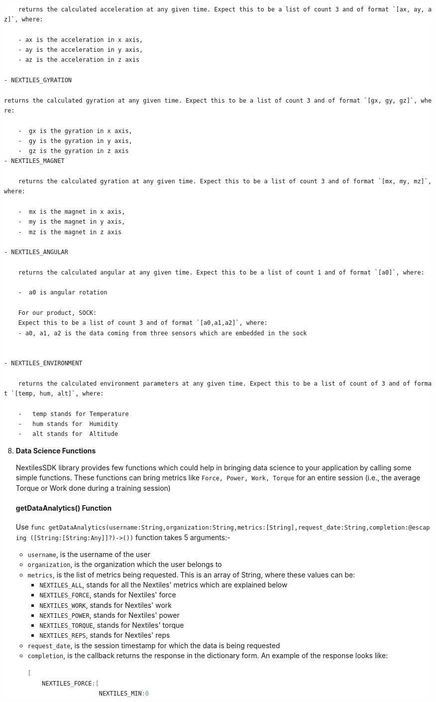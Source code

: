         returns the calculated acceleration at any given time. Expect this to be a list of count 3 and of format `[ax, ay, az]`, where:

        - ax is the acceleration in x axis,
        - ay is the acceleration in y axis,
        - az is the acceleration in z axis

    - NEXTILES_GYRATION

    returns the calculated gyration at any given time. Expect this to be a list of count 3 and of format `[gx, gy, gz]`, where:

        -  gx is the gyration in x axis,
        -  gy is the gyration in y axis,
        -  gz is the gyration in z axis
    - NEXTILES_MAGNET

        returns the calculated gyration at any given time. Expect this to be a list of count 3 and of format `[mx, my, mz]`, where:

        -  mx is the magnet in x axis,
        -  my is the magnet in y axis,
        -  mz is the magnet in z axis

    - NEXTILES_ANGULAR

        returns the calculated angular at any given time. Expect this to be a list of count 1 and of format `[a0]`, where:

        -  a0 is angular rotation

        For our product, SOCK:
        Expect this to be a list of count 3 and of format `[a0,a1,a2]`, where:
        - a0, a1, a2 is the data coming from three sensors which are embedded in the sock


    - NEXTILES_ENVIRONMENT

        returns the calculated environment parameters at any given time. Expect this to be a list of count of 3 and of format `[temp, hum, alt]`, where:

        -   temp stands for Temperature
        -   hum stands for  Humidity
        -   alt stands for  Altitude

8. **Data Science Functions**
   
   NextilesSDK library provides few functions which could help in bringing data science to your application by calling some simple functions. These functions can bring metrics like `Force, Power, Work, Torque` for an entire session (i.e., the average Torque or Work done during a training session)
   
   #### getDataAnalytics() Function
   Use `func getDataAnalytics(username:String,organization:String,metrics:[String],request_date:String,completion:@escaping ([String:[String:Any]]?)->())` function takes 5 arguments:-
      - `username`, is the username of the user
      - `organization`, is the organization which the user belongs to
      - `metrics`, is the list of metrics being requested. This is an array of String, where these values can be:
        - `NEXTILES_ALL`, stands for all the Nextiles' metrics which are explained below
        - `NEXTILES_FORCE`, stands for Nextiles' force
        - `NEXTILES_WORK`, stands for Nextiles' work
        - `NEXTILES_POWER`, stands for Nextiles' power
        - `NEXTILES_TORQUE`, stands for Nextiles' torque
        - `NEXTILES_REPS`, stands for Nextiles' reps
      - `request_date`, is the session timestamp for which the data is being requested
      - `completion`, is the callback returns the response in the dictionary form. An example of the response looks like:
        ```Swift
        [
            NEXTILES_FORCE:[
                            NEXTILES_MIN:0